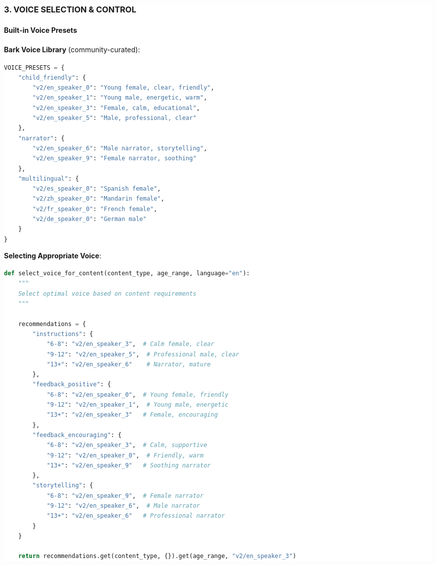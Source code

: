 ### 3. VOICE SELECTION & CONTROL

#### Built-in Voice Presets

**Bark Voice Library** (community-curated):
```python
VOICE_PRESETS = {
    "child_friendly": {
        "v2/en_speaker_0": "Young female, clear, friendly",
        "v2/en_speaker_1": "Young male, energetic, warm",
        "v2/en_speaker_3": "Female, calm, educational",
        "v2/en_speaker_5": "Male, professional, clear"
    },
    "narrator": {
        "v2/en_speaker_6": "Male narrator, storytelling",
        "v2/en_speaker_9": "Female narrator, soothing"
    },
    "multilingual": {
        "v2/es_speaker_0": "Spanish female",
        "v2/zh_speaker_0": "Mandarin female",
        "v2/fr_speaker_0": "French female",
        "v2/de_speaker_0": "German male"
    }
}
```

**Selecting Appropriate Voice**:
```python
def select_voice_for_content(content_type, age_range, language="en"):
    """
    Select optimal voice based on content requirements
    """

    recommendations = {
        "instructions": {
            "6-8": "v2/en_speaker_3",  # Calm female, clear
            "9-12": "v2/en_speaker_5",  # Professional male, clear
            "13+": "v2/en_speaker_6"    # Narrator, mature
        },
        "feedback_positive": {
            "6-8": "v2/en_speaker_0",  # Young female, friendly
            "9-12": "v2/en_speaker_1",  # Young male, energetic
            "13+": "v2/en_speaker_3"   # Female, encouraging
        },
        "feedback_encouraging": {
            "6-8": "v2/en_speaker_3",  # Calm, supportive
            "9-12": "v2/en_speaker_0",  # Friendly, warm
            "13+": "v2/en_speaker_9"   # Soothing narrator
        },
        "storytelling": {
            "6-8": "v2/en_speaker_9",  # Female narrator
            "9-12": "v2/en_speaker_6",  # Male narrator
            "13+": "v2/en_speaker_6"   # Professional narrator
        }
    }

    return recommendations.get(content_type, {}).get(age_range, "v2/en_speaker_3")
```

